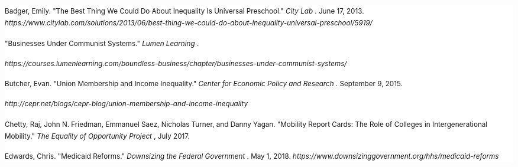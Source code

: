 <small>
Badger, Emily. "The Best Thing We Could Do About Inequality Is Universal Preschool."
<em>
City Lab
</em>
. June 17, 2013.
<em>
https://www.citylab.com/solutions/2013/06/best-thing-we-could-do-about-inequality-universal-preschool/5919/
</em>
</small>
</p>
<p>
<small>
"Businesses Under Communist Systems."
<em>
Lumen Learning
</em>
.
</small>
</p>
<p>
<small>
<em>
https://courses.lumenlearning.com/boundless-business/chapter/businesses-under-communist-systems/
</em>
</small>
</p>
<p>
<small>
Butcher, Evan. "Union Membership and Income Inequality."
<em>
Center for Economic Policy and Research
</em>
. September 9, 2015.
</small>
</p>
<p>
<small>
<em>
http://cepr.net/blogs/cepr-blog/union-membership-and-income-inequality
</em>
</small>
</p>
<p>
<small>
Chetty, Raj, John N. Friedman, Emmanuel Saez, Nicholas Turner, and Danny Yagan. "Mobility Report Cards: The Role of Colleges in Intergenerational Mobility."
<em>
The Equality of Opportunity Project
</em>
, July 2017.
</small>
</p>
<p>
<small>
Edwards, Chris. "Medicaid Reforms."
<em>
Downsizing the Federal Government
</em>
. May 1, 2018.
<em>
https://www.downsizinggovernment.org/hhs/medicaid-reforms
</em>